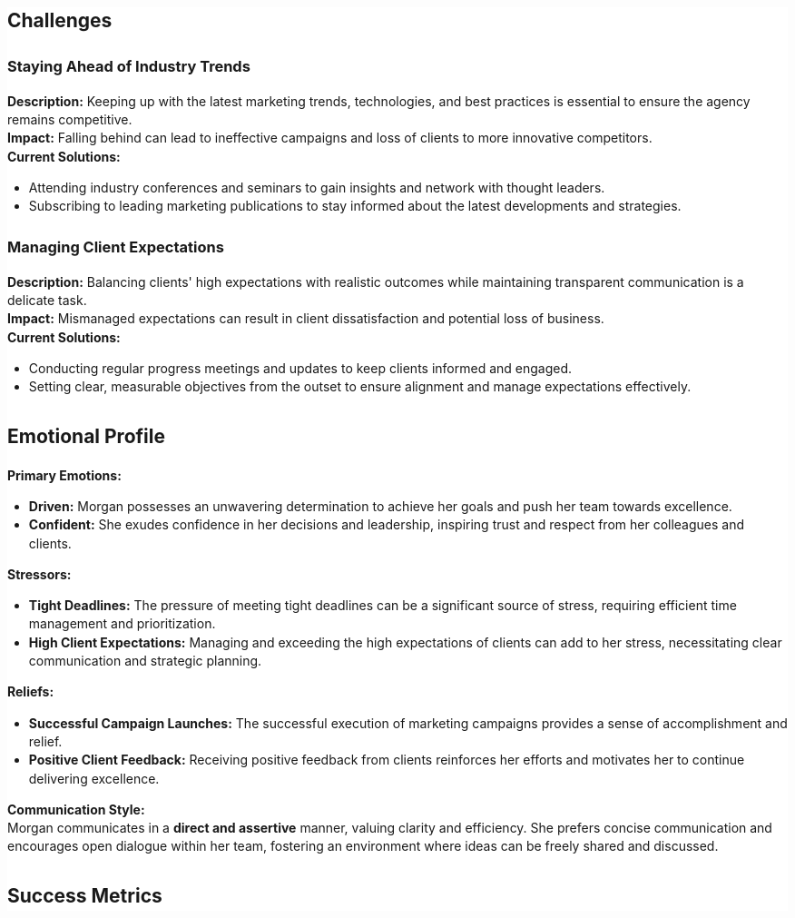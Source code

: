 ## Challenges

### Staying Ahead of Industry Trends

**Description:** Keeping up with the latest marketing trends, technologies, and best practices is essential to ensure the agency remains competitive.  
**Impact:** Falling behind can lead to ineffective campaigns and loss of clients to more innovative competitors.  
**Current Solutions:**
- Attending industry conferences and seminars to gain insights and network with thought leaders.
- Subscribing to leading marketing publications to stay informed about the latest developments and strategies.

### Managing Client Expectations

**Description:** Balancing clients' high expectations with realistic outcomes while maintaining transparent communication is a delicate task.  
**Impact:** Mismanaged expectations can result in client dissatisfaction and potential loss of business.  
**Current Solutions:**
- Conducting regular progress meetings and updates to keep clients informed and engaged.
- Setting clear, measurable objectives from the outset to ensure alignment and manage expectations effectively.

## Emotional Profile

**Primary Emotions:**  
- **Driven:** Morgan possesses an unwavering determination to achieve her goals and push her team towards excellence.
- **Confident:** She exudes confidence in her decisions and leadership, inspiring trust and respect from her colleagues and clients.

**Stressors:**  
- **Tight Deadlines:** The pressure of meeting tight deadlines can be a significant source of stress, requiring efficient time management and prioritization.
- **High Client Expectations:** Managing and exceeding the high expectations of clients can add to her stress, necessitating clear communication and strategic planning.

**Reliefs:**  
- **Successful Campaign Launches:** The successful execution of marketing campaigns provides a sense of accomplishment and relief.
- **Positive Client Feedback:** Receiving positive feedback from clients reinforces her efforts and motivates her to continue delivering excellence.

**Communication Style:**  
Morgan communicates in a **direct and assertive** manner, valuing clarity and efficiency. She prefers concise communication and encourages open dialogue within her team, fostering an environment where ideas can be freely shared and discussed.

## Success Metrics
